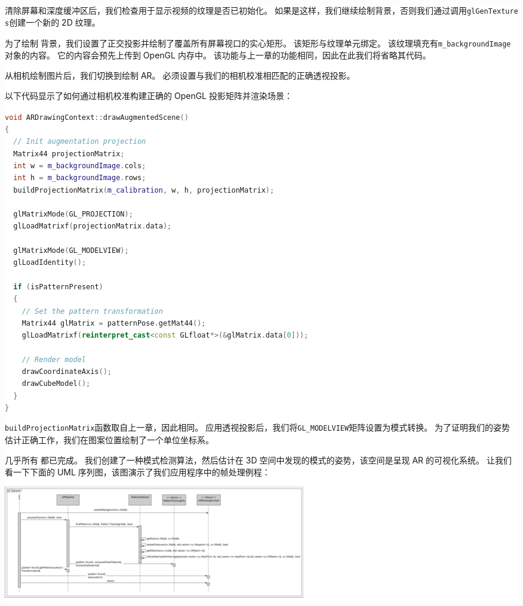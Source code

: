 清除屏幕和深度缓冲区后，我们检查用于显示视频的纹理是否已初始化。 如果是这样，我们继续绘制背景，否则我们通过调用`glGenTextures`创建一个新的 2D 纹理。

为了绘制 背景，我们设置了正交投影并绘制了覆盖所有屏幕视口的实心矩形。 该矩形与纹理单元绑定。 该纹理填充有`m_backgroundImage`对象的内容。 它的内容会预先上传到 OpenGL 内存中。 该功能与上一章的功能相同，因此在此我们将省略其代码。

从相机绘制图片后，我们切换到绘制 AR。 必须设置与我们的相机校准相匹配的正确透视投影。

以下代码显示了如何通过相机校准构建正确的 OpenGL 投影矩阵并渲染场景：

```cpp
void ARDrawingContext::drawAugmentedScene()
{
  // Init augmentation projection
  Matrix44 projectionMatrix;
  int w = m_backgroundImage.cols;
  int h = m_backgroundImage.rows;
  buildProjectionMatrix(m_calibration, w, h, projectionMatrix);

  glMatrixMode(GL_PROJECTION);
  glLoadMatrixf(projectionMatrix.data);

  glMatrixMode(GL_MODELVIEW);
  glLoadIdentity();

  if (isPatternPresent)
  {
    // Set the pattern transformation
    Matrix44 glMatrix = patternPose.getMat44();
    glLoadMatrixf(reinterpret_cast<const GLfloat*>(&glMatrix.data[0]));

    // Render model
    drawCoordinateAxis();
    drawCubeModel();
  }
}
```

`buildProjectionMatrix`函数取自上一章，因此相同。 应用透视投影后，我们将`GL_MODELVIEW`矩阵设置为模式转换。 为了证明我们的姿势估计正确工作，我们在图案位置绘制了一个单位坐标系。

几乎所有 都已完成。 我们创建了一种模式检测算法，然后估计在 3D 空间中发现的模式的姿势，该空间是呈现 AR 的可视化系统。 让我们看一下下面的 UML 序列图，该图演示了我们应用程序中的帧处理例程：

![ARDrawingContext.cpp](img/7829OS_03_10.jpg)
